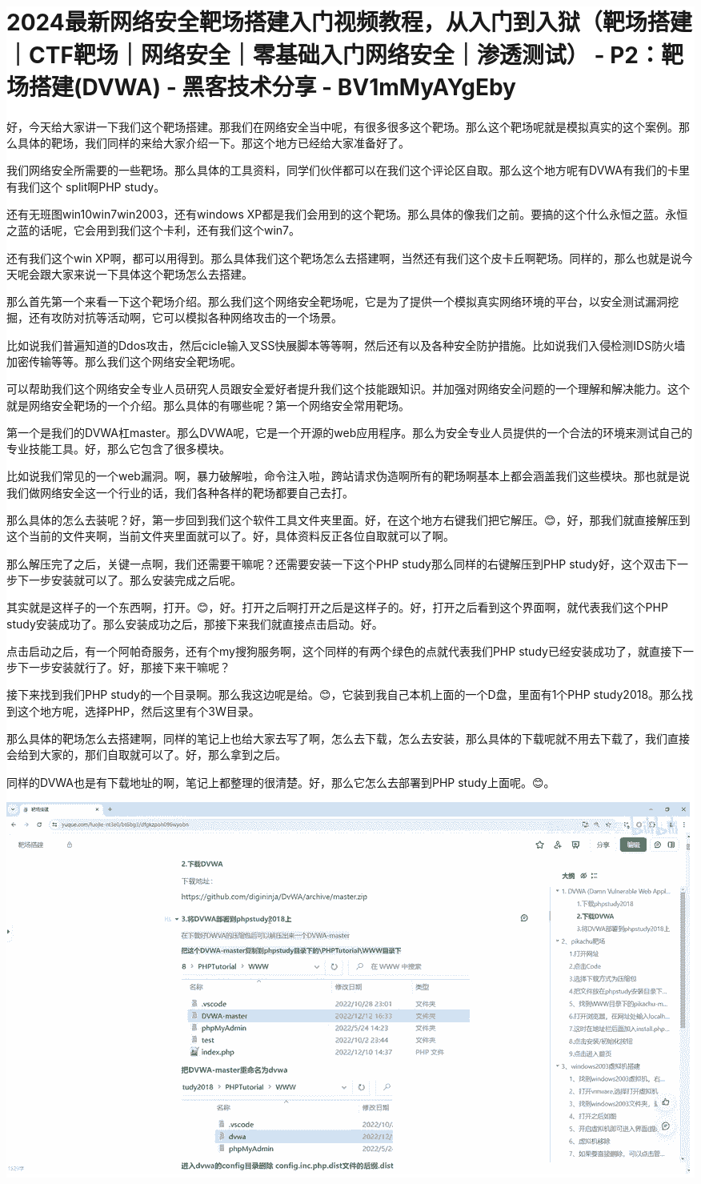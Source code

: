# 2024最新网络安全靶场搭建入门视频教程，从入门到入狱（靶场搭建｜CTF靶场｜网络安全｜零基础入门网络安全｜渗透测试） - P2：靶场搭建(DVWA) - 黑客技术分享 - BV1mMyAYgEby

好，今天给大家讲一下我们这个靶场搭建。那我们在网络安全当中呢，有很多很多这个靶场。那么这个靶场呢就是模拟真实的这个案例。那么具体的靶场，我们同样的来给大家介绍一下。那这个地方已经给大家准备好了。

我们网络安全所需要的一些靶场。那么具体的工具资料，同学们伙伴都可以在我们这个评论区自取。那么这个地方呢有DVWA有我们的卡里有我们这个 split啊PHP study。

还有无班图win10win7win2003，还有windows XP都是我们会用到的这个靶场。那么具体的像我们之前。要搞的这个什么永恒之蓝。永恒之蓝的话呢，它会用到我们这个卡利，还有我们这个win7。

还有我们这个win XP啊，都可以用得到。那么具体我们这个靶场怎么去搭建啊，当然还有我们这个皮卡丘啊靶场。同样的，那么也就是说今天呢会跟大家来说一下具体这个靶场怎么去搭建。

那么首先第一个来看一下这个靶场介绍。那么我们这个网络安全靶场呢，它是为了提供一个模拟真实网络环境的平台，以安全测试漏洞挖掘，还有攻防对抗等活动啊，它可以模拟各种网络攻击的一个场景。

比如说我们普遍知道的Ddos攻击，然后cicle输入叉SS快展脚本等等啊，然后还有以及各种安全防护措施。比如说我们入侵检测IDS防火墙加密传输等等。那么我们这个网络安全靶场呢。

可以帮助我们这个网络安全专业人员研究人员跟安全爱好者提升我们这个技能跟知识。并加强对网络安全问题的一个理解和解决能力。这个就是网络安全靶场的一个介绍。那么具体的有哪些呢？第一个网络安全常用靶场。

第一个是我们的DVWA杠master。那么DVWA呢，它是一个开源的web应用程序。那么为安全专业人员提供的一个合法的环境来测试自己的专业技能工具。好，那么它包含了很多模块。

比如说我们常见的一个web漏洞。啊，暴力破解啦，命令注入啦，跨站请求伪造啊所有的靶场啊基本上都会涵盖我们这些模块。那也就是说我们做网络安全这一个行业的话，我们各种各样的靶场都要自己去打。

那么具体的怎么去装呢？好，第一步回到我们这个软件工具文件夹里面。好，在这个地方右键我们把它解压。😊，好，那我们就直接解压到这个当前的文件夹啊，当前文件夹里面就可以了。好，具体资料反正各位自取就可以了啊。

那么解压完了之后，关键一点啊，我们还需要干嘛呢？还需要安装一下这个PHP study那么同样的右键解压到PHP study好，这个双击下一步下一步安装就可以了。那么安装完成之后呢。

其实就是这样子的一个东西啊，打开。😊，好。打开之后啊打开之后是这样子的。好，打开之后看到这个界面啊，就代表我们这个PHP study安装成功了。那么安装成功之后，那接下来我们就直接点击启动。好。

点击启动之后，有一个阿帕奇服务，还有个my搜狗服务啊，这个同样的有两个绿色的点就代表我们PHP study已经安装成功了，就直接下一步下一步安装就行了。好，那接下来干嘛呢？

接下来找到我们PHP study的一个目录啊。那么我这边呢是给。😊，它装到我自己本机上面的一个D盘，里面有1个PHP study2018。那么找到这个地方呢，选择PHP，然后这里有个3W目录。

那么具体的靶场怎么去搭建啊，同样的笔记上也给大家去写了啊，怎么去下载，怎么去安装，那么具体的下载呢就不用去下载了，我们直接会给到大家的，那们自取就可以了。好，那么拿到之后。

同样的DVWA也是有下载地址的啊，笔记上都整理的很清楚。好，那么它怎么去部署到PHP study上面呢。😊。



![](img/65ae2de8d9d601c1bb38ff1fe9d3cf1b_1.png)
